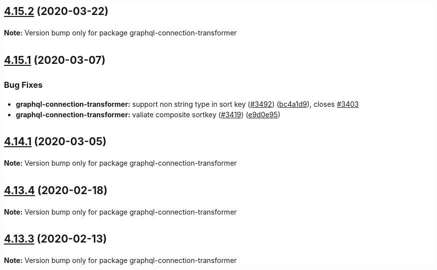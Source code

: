 

## [4.15.2](https://github.com/aws-amplify/amplify-cli/compare/graphql-connection-transformer@4.15.1...graphql-connection-transformer@4.15.2) (2020-03-22)

**Note:** Version bump only for package graphql-connection-transformer





## [4.15.1](https://github.com/aws-amplify/amplify-cli/compare/graphql-connection-transformer@4.13.4...graphql-connection-transformer@4.15.1) (2020-03-07)


### Bug Fixes

* **graphql-connection-transformer:** support non string type in sort key ([#3492](https://github.com/aws-amplify/amplify-cli/issues/3492)) ([bc4a1d9](https://github.com/aws-amplify/amplify-cli/commit/bc4a1d9bd707c62ea2c4ec685401f34dfeca0bd0)), closes [#3403](https://github.com/aws-amplify/amplify-cli/issues/3403)
* **graphql-connection-transformer:** valiate composite sortkey ([#3419](https://github.com/aws-amplify/amplify-cli/issues/3419)) ([e9d0e95](https://github.com/aws-amplify/amplify-cli/commit/e9d0e95616075d9f152191bc5eb0ee612f8f65c0))





## [4.14.1](https://github.com/aws-amplify/amplify-cli/compare/graphql-connection-transformer@4.13.6-beta.0...graphql-connection-transformer@4.14.1) (2020-03-05)

**Note:** Version bump only for package graphql-connection-transformer





## [4.13.4](https://github.com/aws-amplify/amplify-cli/compare/graphql-connection-transformer@4.13.3...graphql-connection-transformer@4.13.4) (2020-02-18)

**Note:** Version bump only for package graphql-connection-transformer





## [4.13.3](https://github.com/aws-amplify/amplify-cli/compare/graphql-connection-transformer@4.13.2...graphql-connection-transformer@4.13.3) (2020-02-13)

**Note:** Version bump only for package graphql-connection-transformer


